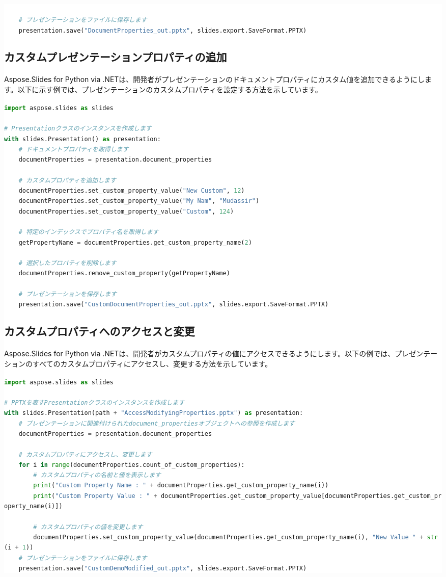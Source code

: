 ```py

    # プレゼンテーションをファイルに保存します
    presentation.save("DocumentProperties_out.pptx", slides.export.SaveFormat.PPTX)
```

## **カスタムプレゼンテーションプロパティの追加**
Aspose.Slides for Python via .NETは、開発者がプレゼンテーションのドキュメントプロパティにカスタム値を追加できるようにします。以下に示す例では、プレゼンテーションのカスタムプロパティを設定する方法を示しています。

```py
import aspose.slides as slides

# Presentationクラスのインスタンスを作成します
with slides.Presentation() as presentation:
    # ドキュメントプロパティを取得します
    documentProperties = presentation.document_properties

    # カスタムプロパティを追加します
    documentProperties.set_custom_property_value("New Custom", 12)
    documentProperties.set_custom_property_value("My Nam", "Mudassir")
    documentProperties.set_custom_property_value("Custom", 124)

    # 特定のインデックスでプロパティ名を取得します
    getPropertyName = documentProperties.get_custom_property_name(2)

    # 選択したプロパティを削除します
    documentProperties.remove_custom_property(getPropertyName)

    # プレゼンテーションを保存します
    presentation.save("CustomDocumentProperties_out.pptx", slides.export.SaveFormat.PPTX)
```

## **カスタムプロパティへのアクセスと変更**
Aspose.Slides for Python via .NETは、開発者がカスタムプロパティの値にアクセスできるようにします。以下の例では、プレゼンテーションのすべてのカスタムプロパティにアクセスし、変更する方法を示しています。

```py
import aspose.slides as slides

# PPTXを表すPresentationクラスのインスタンスを作成します
with slides.Presentation(path + "AccessModifyingProperties.pptx") as presentation:
    # プレゼンテーションに関連付けられたdocument_propertiesオブジェクトへの参照を作成します
    documentProperties = presentation.document_properties

    # カスタムプロパティにアクセスし、変更します
    for i in range(documentProperties.count_of_custom_properties):
        # カスタムプロパティの名前と値を表示します
        print("Custom Property Name : " + documentProperties.get_custom_property_name(i))
        print("Custom Property Value : " + documentProperties.get_custom_property_value[documentProperties.get_custom_property_name(i)])

        # カスタムプロパティの値を変更します
        documentProperties.set_custom_property_value(documentProperties.get_custom_property_name(i), "New Value " + str(i + 1))
    # プレゼンテーションをファイルに保存します
    presentation.save("CustomDemoModified_out.pptx", slides.export.SaveFormat.PPTX)
```
